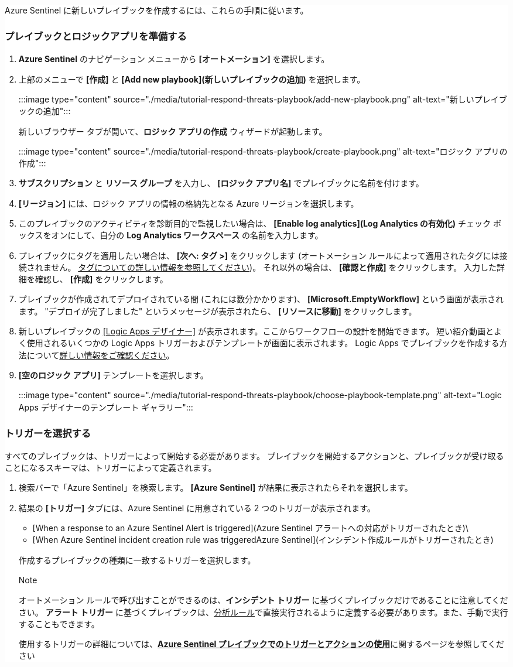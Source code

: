 Azure Sentinel に新しいプレイブックを作成するには、これらの手順に従います。

### <a name="prepare-the-playbook-and-logic-app"></a>プレイブックとロジックアプリを準備する

1. **Azure Sentinel** のナビゲーション メニューから **[オートメーション]** を選択します。

1. 上部のメニューで **[作成]** と **[Add new playbook]\(新しいプレイブックの追加\)** を選択します。

    :::image type="content" source="./media/tutorial-respond-threats-playbook/add-new-playbook.png" alt-text="新しいプレイブックの追加":::

    新しいブラウザー タブが開いて、**ロジック アプリの作成** ウィザードが起動します。

   :::image type="content" source="./media/tutorial-respond-threats-playbook/create-playbook.png" alt-text="ロジック アプリの作成":::

1. **サブスクリプション** と **リソース グループ** を入力し、 **[ロジック アプリ名]** でプレイブックに名前を付けます。

1. **[リージョン]** には、ロジック アプリの情報の格納先となる Azure リージョンを選択します。

1. このプレイブックのアクティビティを診断目的で監視したい場合は、 **[Enable log analytics]\(Log Analytics の有効化\)** チェック ボックスをオンにして、自分の **Log Analytics ワークスペース** の名前を入力します。

1. プレイブックにタグを適用したい場合は、 **[次へ: タグ >]** をクリックします (オートメーション ルールによって適用されたタグには接続されません。 [タグについての詳しい情報を参照してください](../azure-resource-manager/management/tag-resources.md))。 それ以外の場合は、 **[確認と作成]** をクリックします。 入力した詳細を確認し、 **[作成]** をクリックします。

1. プレイブックが作成されてデプロイされている間 (これには数分かかります)、 **[Microsoft.EmptyWorkflow]** という画面が表示されます。 "デプロイが完了しました" というメッセージが表示されたら、 **[リソースに移動]** をクリックします。

1. 新しいプレイブックの [[Logic Apps デザイナー]](../logic-apps/logic-apps-overview.md) が表示されます。ここからワークフローの設計を開始できます。 短い紹介動画とよく使用されるいくつかの Logic Apps トリガーおよびテンプレートが画面に表示されます。 Logic Apps でプレイブックを作成する方法について[詳しい情報をご確認ください](../logic-apps/logic-apps-create-logic-apps-from-templates.md)。

1. **[空のロジック アプリ]** テンプレートを選択します。

   :::image type="content" source="./media/tutorial-respond-threats-playbook/choose-playbook-template.png" alt-text="Logic Apps デザイナーのテンプレート ギャラリー":::

### <a name="choose-the-trigger"></a>トリガーを選択する

すべてのプレイブックは、トリガーによって開始する必要があります。 プレイブックを開始するアクションと、プレイブックが受け取ることになるスキーマは、トリガーによって定義されます。

1. 検索バーで「Azure Sentinel」を検索します。 **[Azure Sentinel]** が結果に表示されたらそれを選択します。

1. 結果の **[トリガー]** タブには、Azure Sentinel に用意されている 2 つのトリガーが表示されます。
    - [When a response to an Azure Sentinel Alert is triggered]\(Azure Sentinel アラートへの対応がトリガーされたとき)\
    - [When Azure Sentinel incident creation rule was triggeredAzure Sentinel]\(インシデント作成ルールがトリガーされたとき\)

   作成するプレイブックの種類に一致するトリガーを選択します。

    > [!NOTE]
    > オートメーション ルールで呼び出すことができるのは、**インシデント トリガー** に基づくプレイブックだけであることに注意してください。 **アラート トリガー** に基づくプレイブックは、[分析ルール](detect-threats-custom.md#set-automated-responses-and-create-the-rule)で直接実行されるように定義する必要があります。また、手動で実行することもできます。
    > 
    > 使用するトリガーの詳細については、[**Azure Sentinel プレイブックでのトリガーとアクションの使用**](playbook-triggers-actions.md)に関するページを参照してください
